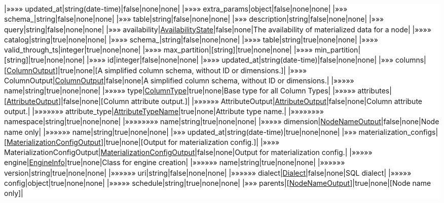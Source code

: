|»»»» updated_at|string(date-time)|false|none|none|
|»»»» extra_params|object|false|none|none|
|»»» schema_|string|false|none|none|
|»»» table|string|false|none|none|
|»»» description|string|false|none|none|
|»»» query|string|false|none|none|
|»»» availability|[AvailabilityState](#schemaavailabilitystate)|false|none|The availability of materialized data for a node|
|»»»» catalog|string|true|none|none|
|»»»» schema_|string|false|none|none|
|»»»» table|string|true|none|none|
|»»»» valid_through_ts|integer|true|none|none|
|»»»» max_partition|[string]|true|none|none|
|»»»» min_partition|[string]|true|none|none|
|»»»» id|integer|false|none|none|
|»»»» updated_at|string(date-time)|false|none|none|
|»»» columns|[[ColumnOutput](#schemacolumnoutput)]|true|none|[A simplified column schema, without ID or dimensions.]|
|»»»» ColumnOutput|[ColumnOutput](#schemacolumnoutput)|false|none|A simplified column schema, without ID or dimensions.|
|»»»»» name|string|true|none|none|
|»»»»» type|[ColumnType](#schemacolumntype)|true|none|Base type for all Column Types|
|»»»»» attributes|[[AttributeOutput](#schemaattributeoutput)]|false|none|[Column attribute output.]|
|»»»»»» AttributeOutput|[AttributeOutput](#schemaattributeoutput)|false|none|Column attribute output.|
|»»»»»»» attribute_type|[AttributeTypeName](#schemaattributetypename)|true|none|Attribute type name.|
|»»»»»»»» namespace|string|true|none|none|
|»»»»»»»» name|string|true|none|none|
|»»»»» dimension|[NodeNameOutput](#schemanodenameoutput)|false|none|Node name only|
|»»»»»» name|string|true|none|none|
|»»» updated_at|string(date-time)|true|none|none|
|»»» materialization_configs|[[MaterializationConfigOutput](#schemamaterializationconfigoutput)]|true|none|[Output for materialization config.]|
|»»»» MaterializationConfigOutput|[MaterializationConfigOutput](#schemamaterializationconfigoutput)|false|none|Output for materialization config.|
|»»»»» engine|[EngineInfo](#schemaengineinfo)|true|none|Class for engine creation|
|»»»»»» name|string|true|none|none|
|»»»»»» version|string|true|none|none|
|»»»»»» uri|string|false|none|none|
|»»»»»» dialect|[Dialect](#schemadialect)|false|none|SQL dialect|
|»»»»» config|object|true|none|none|
|»»»»» schedule|string|true|none|none|
|»»» parents|[[NodeNameOutput](#schemanodenameoutput)]|true|none|[Node name only]|